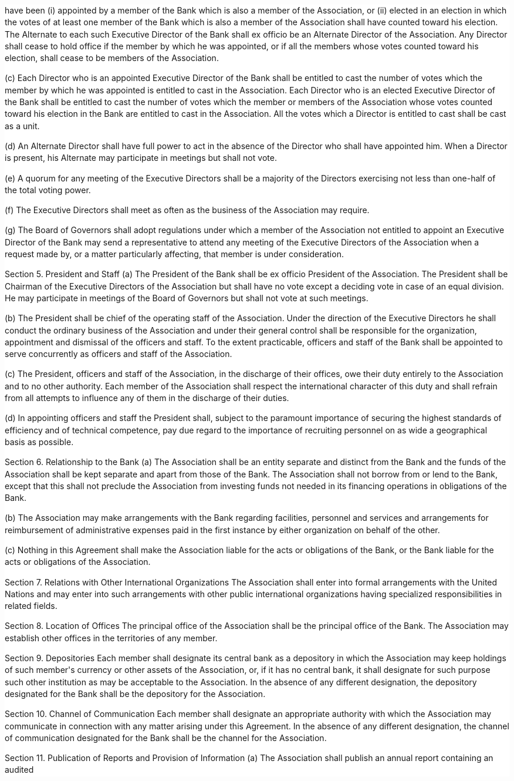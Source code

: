 have been (i) appointed by a<lf> member of the Bank which is also a member of the Association, or (ii) elected in an election in which the votes of at least one member of the Bank which is also<lf> a member of the Association shall have counted toward his election. The<lf> Alternate to each such Executive Director of the Bank shall ex officio be an<lf> Alternate Director of the Association. Any Director shall cease to hold office<lf> if the member by which he was appointed, or if all the members whose votes<lf> counted toward his election, shall cease to be members of the Association.<lf> <p>  (c) Each Director who is an appointed Executive Director of the Bank shall be<lf> entitled to cast the number of votes which the member by which he was appointed<lf> is entitled to cast in the Association. Each Director who is an elected<lf> Executive Director of the Bank shall be entitled to cast the number of votes<lf> which the member or members of the Association whose votes counted toward his<lf> election in the Bank are entitled to cast in the Association. All the votes<lf> which a Director is entitled to cast shall be cast as a unit.<lf> <p>  (d) An Alternate Director shall have full power to act in the absence of the<lf> Director who shall have appointed him. When a Director is present, his Alternate may participate in meetings but shall not vote.<lf> <p>  (e) A quorum for any meeting of the Executive Directors shall be a majority of the Directors exercising not less than one-half of the total voting power.<lf> <p>  (f) The Executive Directors shall meet as often as the business of the<lf> Association may require.<lf> <p>  (g) The Board of Governors shall adopt regulations under which a member of the Association not entitled to appoint an Executive Director of the Bank may send a representative to attend any meeting of the Executive Directors of the<lf> Association when a request made by, or a matter particularly affecting, that<lf> member is under consideration.<lf> <p>Section 5\. President and Staff<lf> <lf>   (a) The President of the Bank shall be ex officio President of the<lf> Association. The President shall be Chairman of the Executive Directors of the<lf> Association but shall have no vote except a deciding vote in case of an equal<lf> division. He may participate in meetings of the Board of Governors but shall not vote at such meetings.<lf> <p>  (b) The President shall be chief of the operating staff of the Association.<lf> Under the direction of the Executive Directors he shall conduct the ordinary<lf> business of the Association and under their general control shall be responsible for the organization, appointment and dismissal of the officers and staff. To<lf> the extent practicable, officers and staff of the Bank shall be appointed to<lf> serve concurrently as officers and staff of the Association.<lf> <p>  (c) The President, officers and staff of the Association, in the discharge of<lf> their offices, owe their duty entirely to the Association and to no other<lf> authority. Each member of the Association shall respect the international<lf> character of this duty and shall refrain from all attempts to influence any of<lf> them in the discharge of their duties.<lf> <p>  (d) In appointing officers and staff the President shall, subject to the<lf> paramount importance of securing the highest standards of efficiency and of<lf> technical competence, pay due regard to the importance of recruiting personnel<lf> on as wide a geographical basis as possible.<lf> <p>Section 6\. Relationship to the Bank<lf> <lf>   (a) The Association shall be an entity separate and distinct from the Bank and the funds of the Association shall be kept separate and apart from those of the<lf> Bank. The Association shall not borrow from or lend to the Bank, except that<lf> this shall not preclude the Association from investing funds not needed in its<lf> financing operations in obligations of the Bank.<lf> <p>  (b) The Association may make arrangements with the Bank regarding facilities,<lf> personnel and services and arrangements for reimbursement of administrative<lf> expenses paid in the first instance by either organization on behalf of the<lf> other.<lf> <p>  (c) Nothing in this Agreement shall make the Association liable for the acts<lf> or obligations of the Bank, or the Bank liable for the acts or obligations of<lf> the Association.<lf> <p>Section 7\. Relations with Other International Organizations<lf> <lf>   The Association shall enter into formal arrangements with the United Nations<lf> and may enter into such arrangements with other public international<lf> organizations having specialized responsibilities in related fields.<lf> <p>Section 8\. Location of Offices<lf> <lf>   The principal office of the Association shall be the principal office of the<lf> Bank. The Association may establish other offices in the territories of any<lf> member.<lf> <p>Section 9\. Depositories<lf> <lf>   Each member shall designate its central bank as a depository in which the<lf> Association may keep holdings of such member's currency or other assets of the<lf> Association, or, if it has no central bank, it shall designate for such purpose<lf> such other institution as may be acceptable to the Association. In the absence<lf> of any different designation, the depository designated for the Bank shall be<lf> the depository for the Association.<lf> <p>Section 10\. Channel of Communication<lf> <lf>   Each member shall designate an appropriate authority with which the<lf> Association may communicate in connection with any matter arising under this<lf> Agreement. In the absence of any different designation, the channel of<lf> communication designated for the Bank shall be the channel for the Association.<lf> <p>Section 11\. Publication of Reports and Provision of Information<lf> <lf>   (a) The Association shall publish an annual report containing an audited<lf>